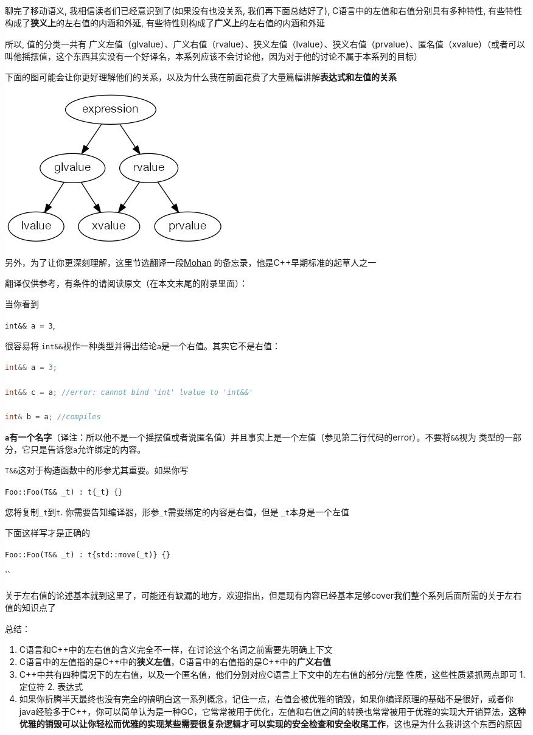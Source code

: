 聊完了移动语义, 我相信读者们已经意识到了(如果没有也没关系, 我们再下面总结好了), C语言中的左值和右值分别具有多种特性, 有些特性构成了**狭义上**的左右值的内涵和外延, 有些特性则构成了**广义上**的左右值的内涵和外延

所以, 值的分类一共有 广义左值（glvalue）、广义右值（rvalue）、狭义左值（lvalue）、狭义右值（prvalue）、匿名值（xvalue）（或者可以叫他摇摆值，这个东西其实没有一个好译名，本系列应该不会讨论他，因为对于他的讨论不属于本系列的目标）

下面的图可能会让你更好理解他们的关系，以及为什么我在前面花费了大量篇幅讲解**表达式和左值的关系**

****![](../.gitbook/assets/image.png)****

另外，为了让你更深刻理解，这里节选翻译一段[Mohan](https://stackoverflow.com/a/38559710/1433373) 的备忘录，他是C++早期标准的起草人之一

翻译仅供参考，有条件的请阅读原文（在本文末尾的附录里面）：

当你看到

`int&& a = 3`,

很容易将 `int&&`视作一种类型并得出结论`a`是一个右值。其实它不是右值：

```cpp
int&& a = 3;

int&& c = a; //error: cannot bind 'int' lvalue to 'int&&'

int& b = a; //compiles
```

**`a`有一个名字**（译注：所以他不是一个摇摆值或者说匿名值）并且事实上是一个左值（参见第二行代码的error）。不要将`&&`视为 类型的一部分，它只是告诉您`a`允许绑定的内容。

`T&&`这对于构造函数中的形参尤其重要。如果你写

`Foo::Foo(T&& _t) : t{_t} {}`

您将复制`_t`到`t`. 你需要告知编译器，形参`_t`需要绑定的内容是右值，但是 `_t`本身是一个左值

下面这样写才是正确的

`Foo::Foo(T&& _t) : t{std::move(_t)} {}`

``

关于左右值的论述基本就到这里了，可能还有缺漏的地方，欢迎指出，但是现有内容已经基本足够cover我们整个系列后面所需的关于左右值的知识点了

总结：

1. C语言和C++中的左右值的含义完全不一样，在讨论这个名词之前需要先明确上下文
2. C语言中的左值指的是C++中的**狭义左值**，C语言中的右值指的是C++中的**广义右值**
3. C++中共有四种情况下的左右值，以及一个匿名值，他们分别对应C语言上下文中的左右值的部分/完整 性质，这些性质紧抓两点即可 1. 定位符 2. 表达式
4. 如果你折腾半天最终也没有完全的搞明白这一系列概念，记住一点，右值会被优雅的销毁，如果你编译原理的基础不是很好，或者你java经验多于C++，你可以简单认为是一种GC，它常常被用于优化，左值和右值之间的转换也常常被用于优雅的实现大开销算法，**这种优雅的销毁可以让你轻松而优雅的实现某些需要很复杂逻辑才可以实现的安全检查和安全收尾工作**，这也是为什么我讲这个东西的原因
